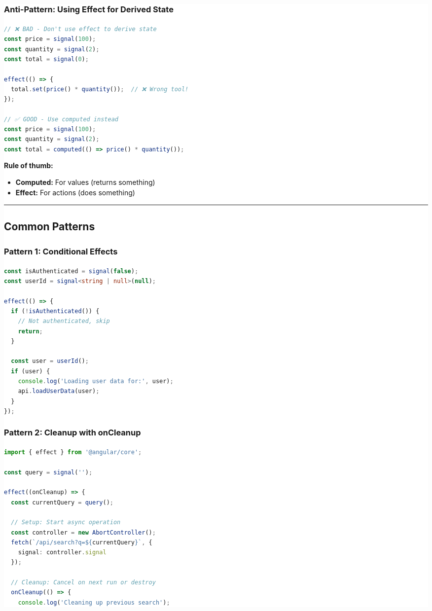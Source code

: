 ### Anti-Pattern: Using Effect for Derived State

```typescript
// ❌ BAD - Don't use effect to derive state
const price = signal(100);
const quantity = signal(2);
const total = signal(0);

effect(() => {
  total.set(price() * quantity());  // ❌ Wrong tool!
});

// ✅ GOOD - Use computed instead
const price = signal(100);
const quantity = signal(2);
const total = computed(() => price() * quantity());
```

**Rule of thumb:**
- **Computed:** For values (returns something)
- **Effect:** For actions (does something)

---

## Common Patterns

### Pattern 1: Conditional Effects

```typescript
const isAuthenticated = signal(false);
const userId = signal<string | null>(null);

effect(() => {
  if (!isAuthenticated()) {
    // Not authenticated, skip
    return;
  }

  const user = userId();
  if (user) {
    console.log('Loading user data for:', user);
    api.loadUserData(user);
  }
});
```

### Pattern 2: Cleanup with onCleanup

```typescript
import { effect } from '@angular/core';

const query = signal('');

effect((onCleanup) => {
  const currentQuery = query();

  // Setup: Start async operation
  const controller = new AbortController();
  fetch(`/api/search?q=${currentQuery}`, {
    signal: controller.signal
  });

  // Cleanup: Cancel on next run or destroy
  onCleanup(() => {
    console.log('Cleaning up previous search');
```